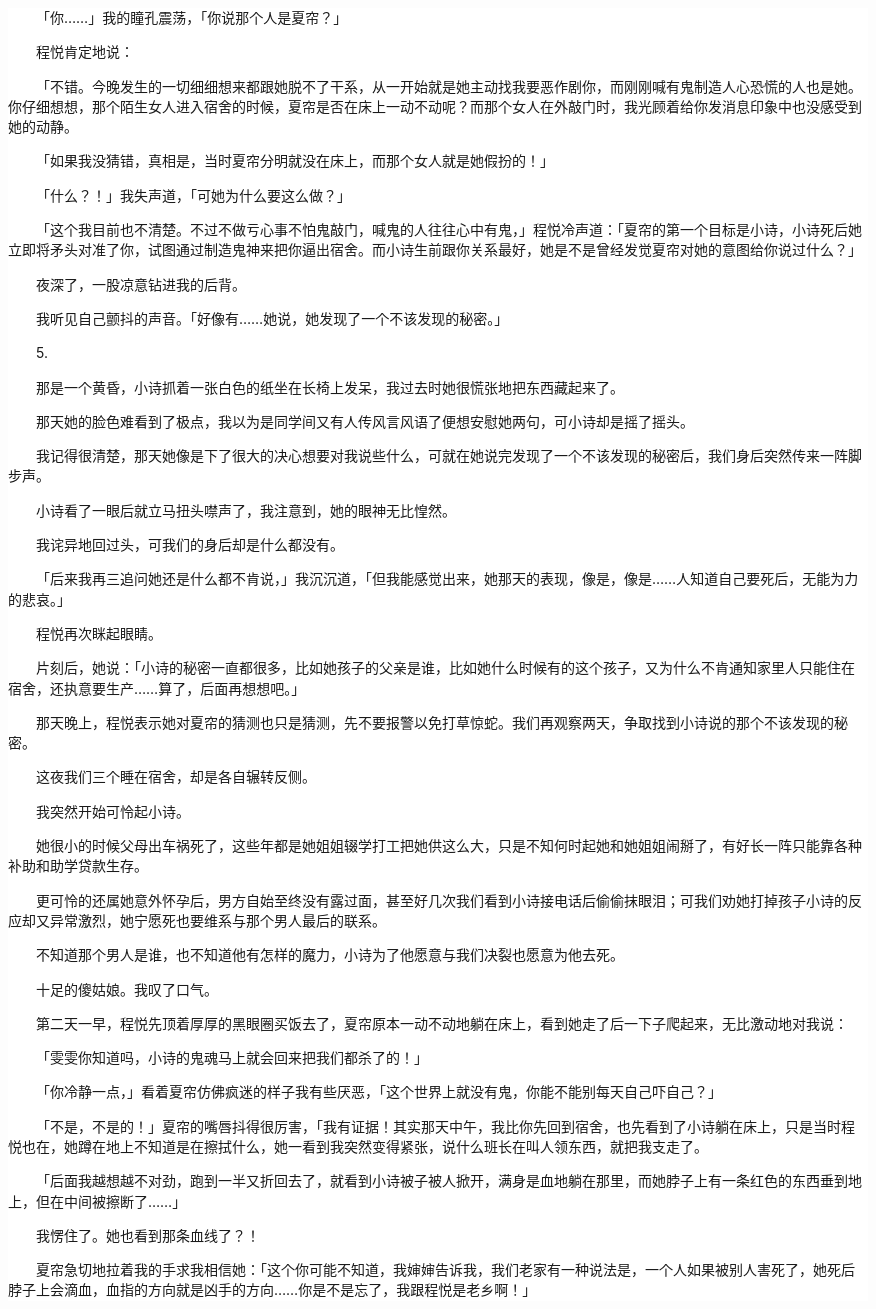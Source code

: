 &emsp;&emsp;「你……」我的瞳孔震荡，「你说那个人是夏帘？」  
  
&emsp;&emsp;程悦肯定地说：  
  
&emsp;&emsp;「不错。今晚发生的一切细细想来都跟她脱不了干系，从一开始就是她主动找我要恶作剧你，而刚刚喊有鬼制造人心恐慌的人也是她。你仔细想想，那个陌生女人进入宿舍的时候，夏帘是否在床上一动不动呢？而那个女人在外敲门时，我光顾着给你发消息印象中也没感受到她的动静。  
  
&emsp;&emsp;「如果我没猜错，真相是，当时夏帘分明就没在床上，而那个女人就是她假扮的！」  
  
&emsp;&emsp;「什么？！」我失声道，「可她为什么要这么做？」  
  
&emsp;&emsp;「这个我目前也不清楚。不过不做亏心事不怕鬼敲门，喊鬼的人往往心中有鬼，」程悦冷声道：「夏帘的第一个目标是小诗，小诗死后她立即将矛头对准了你，试图通过制造鬼神来把你逼出宿舍。而小诗生前跟你关系最好，她是不是曾经发觉夏帘对她的意图给你说过什么？」  
  
&emsp;&emsp;夜深了，一股凉意钻进我的后背。  
  
&emsp;&emsp;我听见自己颤抖的声音。「好像有……她说，她发现了一个不该发现的秘密。」  
  
&emsp;&emsp;5.  
  
&emsp;&emsp;那是一个黄昏，小诗抓着一张白色的纸坐在长椅上发呆，我过去时她很慌张地把东西藏起来了。  
  
&emsp;&emsp;那天她的脸色难看到了极点，我以为是同学间又有人传风言风语了便想安慰她两句，可小诗却是摇了摇头。  
  
&emsp;&emsp;我记得很清楚，那天她像是下了很大的决心想要对我说些什么，可就在她说完发现了一个不该发现的秘密后，我们身后突然传来一阵脚步声。  
  
&emsp;&emsp;小诗看了一眼后就立马扭头噤声了，我注意到，她的眼神无比惶然。  
  
&emsp;&emsp;我诧异地回过头，可我们的身后却是什么都没有。  
  
&emsp;&emsp;「后来我再三追问她还是什么都不肯说，」我沉沉道，「但我能感觉出来，她那天的表现，像是，像是……人知道自己要死后，无能为力的悲哀。」  
  
&emsp;&emsp;程悦再次眯起眼睛。  
  
&emsp;&emsp;片刻后，她说：「小诗的秘密一直都很多，比如她孩子的父亲是谁，比如她什么时候有的这个孩子，又为什么不肯通知家里人只能住在宿舍，还执意要生产……算了，后面再想想吧。」  
  
&emsp;&emsp;那天晚上，程悦表示她对夏帘的猜测也只是猜测，先不要报警以免打草惊蛇。我们再观察两天，争取找到小诗说的那个不该发现的秘密。  
  
&emsp;&emsp;这夜我们三个睡在宿舍，却是各自辗转反侧。  
  
&emsp;&emsp;我突然开始可怜起小诗。  
  
&emsp;&emsp;她很小的时候父母出车祸死了，这些年都是她姐姐辍学打工把她供这么大，只是不知何时起她和她姐姐闹掰了，有好长一阵只能靠各种补助和助学贷款生存。  
  
&emsp;&emsp;更可怜的还属她意外怀孕后，男方自始至终没有露过面，甚至好几次我们看到小诗接电话后偷偷抹眼泪；可我们劝她打掉孩子小诗的反应却又异常激烈，她宁愿死也要维系与那个男人最后的联系。  
  
&emsp;&emsp;不知道那个男人是谁，也不知道他有怎样的魔力，小诗为了他愿意与我们决裂也愿意为他去死。  
  
&emsp;&emsp;十足的傻姑娘。我叹了口气。  
  
&emsp;&emsp;第二天一早，程悦先顶着厚厚的黑眼圈买饭去了，夏帘原本一动不动地躺在床上，看到她走了后一下子爬起来，无比激动地对我说：  
  
&emsp;&emsp;「雯雯你知道吗，小诗的鬼魂马上就会回来把我们都杀了的！」  
  
&emsp;&emsp;「你冷静一点，」看着夏帘仿佛疯迷的样子我有些厌恶，「这个世界上就没有鬼，你能不能别每天自己吓自己？」  
  
&emsp;&emsp;「不是，不是的！」夏帘的嘴唇抖得很厉害，「我有证据！其实那天中午，我比你先回到宿舍，也先看到了小诗躺在床上，只是当时程悦也在，她蹲在地上不知道是在擦拭什么，她一看到我突然变得紧张，说什么班长在叫人领东西，就把我支走了。  
  
&emsp;&emsp;「后面我越想越不对劲，跑到一半又折回去了，就看到小诗被子被人掀开，满身是血地躺在那里，而她脖子上有一条红色的东西垂到地上，但在中间被擦断了……」  
  
&emsp;&emsp;我愣住了。她也看到那条血线了？！  
  
&emsp;&emsp;夏帘急切地拉着我的手求我相信她：「这个你可能不知道，我婶婶告诉我，我们老家有一种说法是，一个人如果被别人害死了，她死后脖子上会滴血，血指的方向就是凶手的方向……你是不是忘了，我跟程悦是老乡啊！」  
  